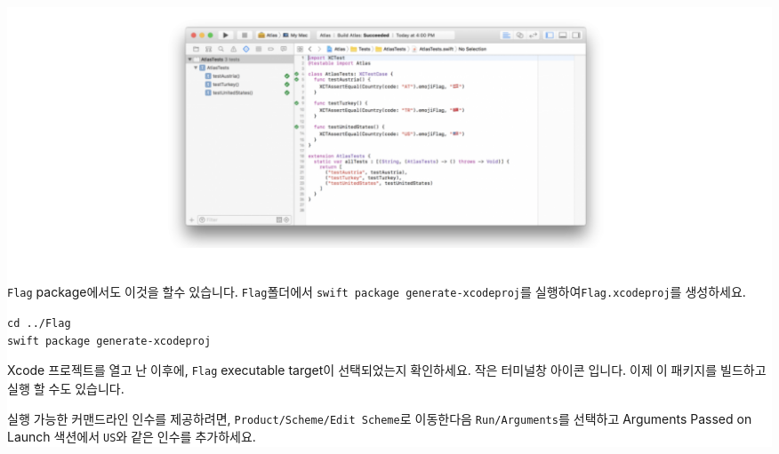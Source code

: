 <center><img src="/assets/post_img/posts/SwiftPacageManager_4.png" width="500"></center> <br>

`Flag` package에서도 이것을 할수 있습니다. `Flag`폴더에서 `swift package generate-xcodeproj`를 실행하여`Flag.xcodeproj`를 생성하세요. 

```
cd ../Flag
swift package generate-xcodeproj
```

Xcode 프로젝트를 열고 난 이후에, `Flag` executable target이 선택되었는지 확인하세요. 작은 터미널창 아이콘 입니다. 이제 이 패키지를 빌드하고 실행 할 수도 있습니다. 

실행 가능한 커맨드라인 인수를 제공하려면, `Product/Scheme/Edit Scheme`로 이동한다음 `Run/Arguments`를 선택하고 Arguments Passed on Launch 색션에서 `US`와 같은 인수를 추가하세요.
